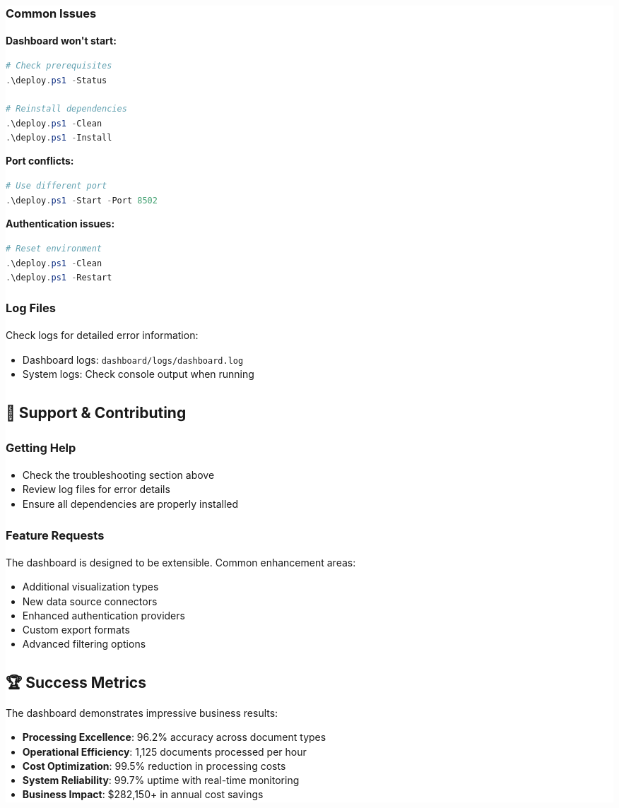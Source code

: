 ### **Common Issues**

**Dashboard won't start:**
```powershell
# Check prerequisites
.\deploy.ps1 -Status

# Reinstall dependencies
.\deploy.ps1 -Clean
.\deploy.ps1 -Install
```

**Port conflicts:**
```powershell
# Use different port
.\deploy.ps1 -Start -Port 8502
```

**Authentication issues:**
```powershell
# Reset environment
.\deploy.ps1 -Clean
.\deploy.ps1 -Restart
```

### **Log Files**
Check logs for detailed error information:
- Dashboard logs: `dashboard/logs/dashboard.log`
- System logs: Check console output when running

## 🤝 Support & Contributing

### **Getting Help**
- Check the troubleshooting section above
- Review log files for error details
- Ensure all dependencies are properly installed

### **Feature Requests**
The dashboard is designed to be extensible. Common enhancement areas:
- Additional visualization types
- New data source connectors
- Enhanced authentication providers
- Custom export formats
- Advanced filtering options

## 🏆 Success Metrics

The dashboard demonstrates impressive business results:

- **Processing Excellence**: 96.2% accuracy across document types
- **Operational Efficiency**: 1,125 documents processed per hour
- **Cost Optimization**: 99.5% reduction in processing costs
- **System Reliability**: 99.7% uptime with real-time monitoring
- **Business Impact**: $282,150+ in annual cost savings
